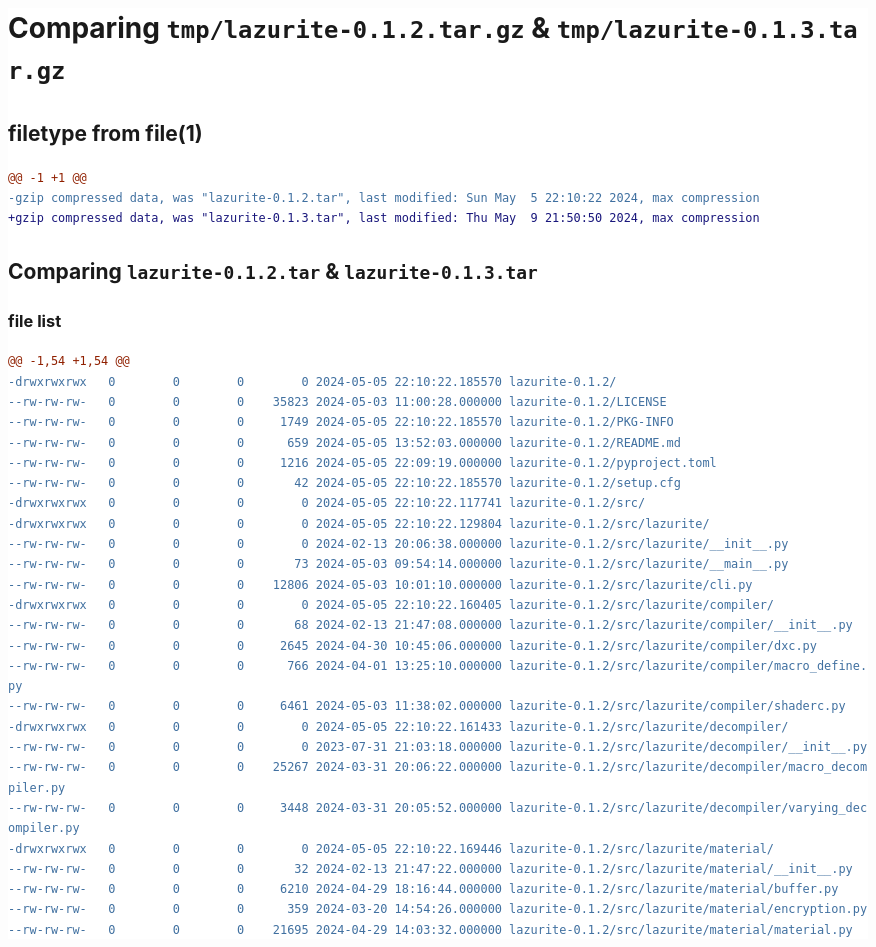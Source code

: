 # Comparing `tmp/lazurite-0.1.2.tar.gz` & `tmp/lazurite-0.1.3.tar.gz`

## filetype from file(1)

```diff
@@ -1 +1 @@
-gzip compressed data, was "lazurite-0.1.2.tar", last modified: Sun May  5 22:10:22 2024, max compression
+gzip compressed data, was "lazurite-0.1.3.tar", last modified: Thu May  9 21:50:50 2024, max compression
```

## Comparing `lazurite-0.1.2.tar` & `lazurite-0.1.3.tar`

### file list

```diff
@@ -1,54 +1,54 @@
-drwxrwxrwx   0        0        0        0 2024-05-05 22:10:22.185570 lazurite-0.1.2/
--rw-rw-rw-   0        0        0    35823 2024-05-03 11:00:28.000000 lazurite-0.1.2/LICENSE
--rw-rw-rw-   0        0        0     1749 2024-05-05 22:10:22.185570 lazurite-0.1.2/PKG-INFO
--rw-rw-rw-   0        0        0      659 2024-05-05 13:52:03.000000 lazurite-0.1.2/README.md
--rw-rw-rw-   0        0        0     1216 2024-05-05 22:09:19.000000 lazurite-0.1.2/pyproject.toml
--rw-rw-rw-   0        0        0       42 2024-05-05 22:10:22.185570 lazurite-0.1.2/setup.cfg
-drwxrwxrwx   0        0        0        0 2024-05-05 22:10:22.117741 lazurite-0.1.2/src/
-drwxrwxrwx   0        0        0        0 2024-05-05 22:10:22.129804 lazurite-0.1.2/src/lazurite/
--rw-rw-rw-   0        0        0        0 2024-02-13 20:06:38.000000 lazurite-0.1.2/src/lazurite/__init__.py
--rw-rw-rw-   0        0        0       73 2024-05-03 09:54:14.000000 lazurite-0.1.2/src/lazurite/__main__.py
--rw-rw-rw-   0        0        0    12806 2024-05-03 10:01:10.000000 lazurite-0.1.2/src/lazurite/cli.py
-drwxrwxrwx   0        0        0        0 2024-05-05 22:10:22.160405 lazurite-0.1.2/src/lazurite/compiler/
--rw-rw-rw-   0        0        0       68 2024-02-13 21:47:08.000000 lazurite-0.1.2/src/lazurite/compiler/__init__.py
--rw-rw-rw-   0        0        0     2645 2024-04-30 10:45:06.000000 lazurite-0.1.2/src/lazurite/compiler/dxc.py
--rw-rw-rw-   0        0        0      766 2024-04-01 13:25:10.000000 lazurite-0.1.2/src/lazurite/compiler/macro_define.py
--rw-rw-rw-   0        0        0     6461 2024-05-03 11:38:02.000000 lazurite-0.1.2/src/lazurite/compiler/shaderc.py
-drwxrwxrwx   0        0        0        0 2024-05-05 22:10:22.161433 lazurite-0.1.2/src/lazurite/decompiler/
--rw-rw-rw-   0        0        0        0 2023-07-31 21:03:18.000000 lazurite-0.1.2/src/lazurite/decompiler/__init__.py
--rw-rw-rw-   0        0        0    25267 2024-03-31 20:06:22.000000 lazurite-0.1.2/src/lazurite/decompiler/macro_decompiler.py
--rw-rw-rw-   0        0        0     3448 2024-03-31 20:05:52.000000 lazurite-0.1.2/src/lazurite/decompiler/varying_decompiler.py
-drwxrwxrwx   0        0        0        0 2024-05-05 22:10:22.169446 lazurite-0.1.2/src/lazurite/material/
--rw-rw-rw-   0        0        0       32 2024-02-13 21:47:22.000000 lazurite-0.1.2/src/lazurite/material/__init__.py
--rw-rw-rw-   0        0        0     6210 2024-04-29 18:16:44.000000 lazurite-0.1.2/src/lazurite/material/buffer.py
--rw-rw-rw-   0        0        0      359 2024-03-20 14:54:26.000000 lazurite-0.1.2/src/lazurite/material/encryption.py
--rw-rw-rw-   0        0        0    21695 2024-04-29 14:03:32.000000 lazurite-0.1.2/src/lazurite/material/material.py
```